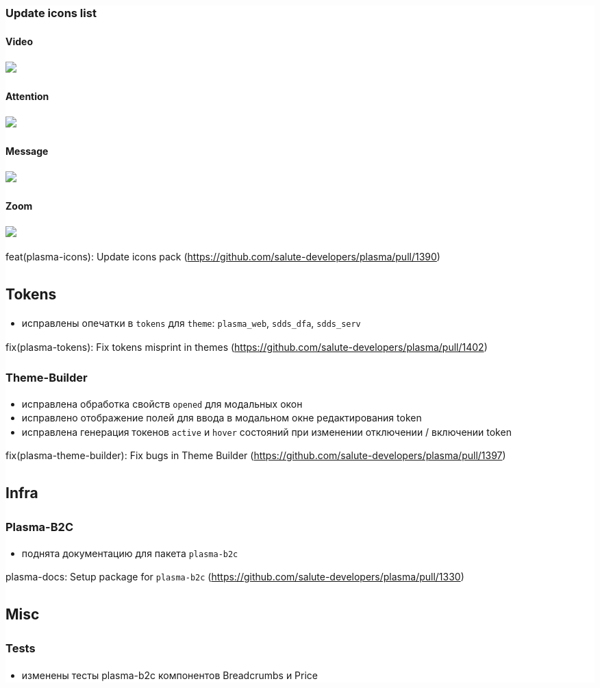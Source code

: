 ### Update icons list

#### Video
<img width="171" src="https://github.com/user-attachments/assets/5138f0d2-bc5a-427f-b5c3-161702b80cc5" />

#### Attention
<img width="58" src="https://github.com/user-attachments/assets/425b34f8-6744-44ad-8670-70fbb7f2aed7" />

#### Message
<img width="409" src="https://github.com/user-attachments/assets/b23057c1-b8e3-4c2a-a052-570a61570242" />

#### Zoom
<img width="128" src="https://github.com/user-attachments/assets/ac37d878-b25d-4215-9a05-84a4db8a4f1e" />

 
feat(plasma-icons): Update icons pack (https://github.com/salute-developers/plasma/pull/1390)

## Tokens

* исправлены опечатки в `tokens` для `theme`: `plasma_web`, `sdds_dfa`, `sdds_serv`

fix(plasma-tokens): Fix tokens misprint in themes  (https://github.com/salute-developers/plasma/pull/1402)

### Theme-Builder

* исправлена обработка свойств `opened` для модальных окон
* исправлено отображение полей для ввода в модальном окне редактирования token
* исправлена генерация токенов `active` и `hover` состояний при изменении отключении / включении token

 
fix(plasma-theme-builder): Fix bugs in Theme Builder (https://github.com/salute-developers/plasma/pull/1397)


## Infra

### Plasma-B2C

- поднята документацию для пакета `plasma-b2c`


 
plasma-docs: Setup package for `plasma-b2c` (https://github.com/salute-developers/plasma/pull/1330)


## Misc

### Tests
-   изменены тесты plasma-b2c компонентов Breadcrumbs и Price
